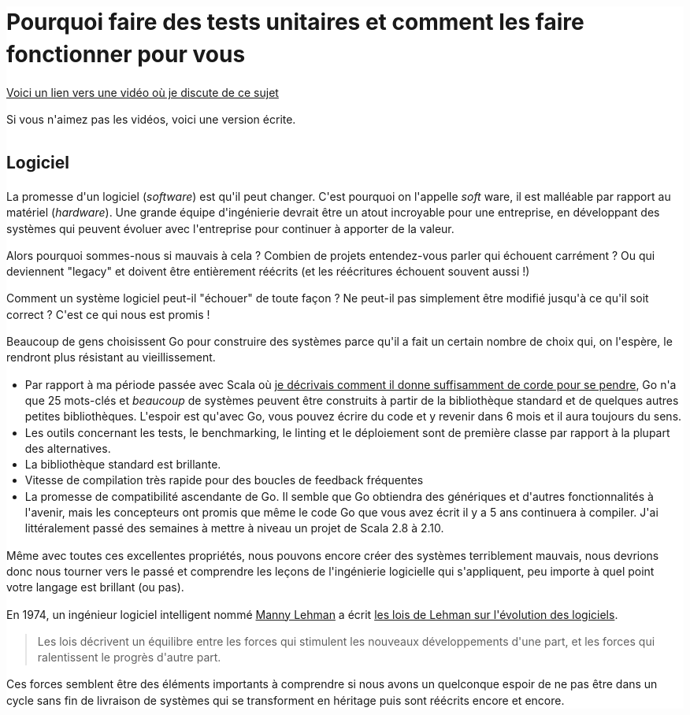 # Pourquoi faire des tests unitaires et comment les faire fonctionner pour vous

[Voici un lien vers une vidéo où je discute de ce sujet](https://www.youtube.com/watch?v=Kwtit8ZEK7U)

Si vous n'aimez pas les vidéos, voici une version écrite.

## Logiciel 

La promesse d'un logiciel (_software_) est qu'il peut changer. C'est pourquoi on l'appelle _soft_ ware, il est malléable par rapport au matériel (_hardware_). Une grande équipe d'ingénierie devrait être un atout incroyable pour une entreprise, en développant des systèmes qui peuvent évoluer avec l'entreprise pour continuer à apporter de la valeur. 

Alors pourquoi sommes-nous si mauvais à cela ? Combien de projets entendez-vous parler qui échouent carrément ? Ou qui deviennent "legacy" et doivent être entièrement réécrits (et les réécritures échouent souvent aussi !) 

Comment un système logiciel peut-il "échouer" de toute façon ? Ne peut-il pas simplement être modifié jusqu'à ce qu'il soit correct ? C'est ce qui nous est promis !

Beaucoup de gens choisissent Go pour construire des systèmes parce qu'il a fait un certain nombre de choix qui, on l'espère, le rendront plus résistant au vieillissement. 

- Par rapport à ma période passée avec Scala où [je décrivais comment il donne suffisamment de corde pour se pendre](http://www.quii.dev/Scala_-_Just_enough_rope_to_hang_yourself), Go n'a que 25 mots-clés et _beaucoup_ de systèmes peuvent être construits à partir de la bibliothèque standard et de quelques autres petites bibliothèques. L'espoir est qu'avec Go, vous pouvez écrire du code et y revenir dans 6 mois et il aura toujours du sens.
- Les outils concernant les tests, le benchmarking, le linting et le déploiement sont de première classe par rapport à la plupart des alternatives.
- La bibliothèque standard est brillante.
- Vitesse de compilation très rapide pour des boucles de feedback fréquentes
- La promesse de compatibilité ascendante de Go. Il semble que Go obtiendra des génériques et d'autres fonctionnalités à l'avenir, mais les concepteurs ont promis que même le code Go que vous avez écrit il y a 5 ans continuera à compiler. J'ai littéralement passé des semaines à mettre à niveau un projet de Scala 2.8 à 2.10. 

Même avec toutes ces excellentes propriétés, nous pouvons encore créer des systèmes terriblement mauvais, nous devrions donc nous tourner vers le passé et comprendre les leçons de l'ingénierie logicielle qui s'appliquent, peu importe à quel point votre langage est brillant (ou pas).

En 1974, un ingénieur logiciel intelligent nommé [Manny Lehman](https://en.wikipedia.org/wiki/Manny_Lehman_%28computer_scientist%29) a écrit [les lois de Lehman sur l'évolution des logiciels](https://en.wikipedia.org/wiki/Lehman%27s_laws_of_software_evolution).

> Les lois décrivent un équilibre entre les forces qui stimulent les nouveaux développements d'une part, et les forces qui ralentissent le progrès d'autre part.

Ces forces semblent être des éléments importants à comprendre si nous avons un quelconque espoir de ne pas être dans un cycle sans fin de livraison de systèmes qui se transforment en héritage puis sont réécrits encore et encore.
